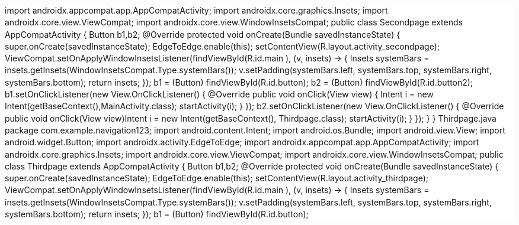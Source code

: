 import androidx.appcompat.app.AppCompatActivity; 
import androidx.core.graphics.Insets; 
import androidx.core.view.ViewCompat; 
import androidx.core.view.WindowInsetsCompat; 
public class Secondpage extends AppCompatActivity { 
Button b1,b2; 
@Override 
protected void onCreate(Bundle savedInstanceState) { 
super.onCreate(savedInstanceState); 
EdgeToEdge.enable(this); 
setContentView(R.layout.activity_secondpage); 
ViewCompat.setOnApplyWindowInsetsListener(findViewById(R.id.main
 ), (v, insets) -> { 
Insets systemBars = 
insets.getInsets(WindowInsetsCompat.Type.systemBars()); 
v.setPadding(systemBars.left, systemBars.top, 
systemBars.right, systemBars.bottom); 
return insets; 
}); 
b1 = (Button) findViewById(R.id.button); 
b2 = (Button) findViewById(R.id.button2); 
b1.setOnClickListener(new View.OnClickListener() { 
@Override 
public void onClick(View view) { 
Intent i = new Intent(getBaseContext(),MainActivity.class); 
startActivity(i); 
} 
}); 
b2.setOnClickListener(new View.OnClickListener() { 
@Override 
public void onClick(View view)Intent i = new 
Intent(getBaseContext(), Thirdpage.class); 
startActivity(i); 
} 
}); 
} 
} 
Thirdpage.java 
package com.example.navigation123; 
import android.content.Intent; 
import android.os.Bundle; 
import android.view.View; 
import android.widget.Button; 
import androidx.activity.EdgeToEdge; 
import androidx.appcompat.app.AppCompatActivity; 
import androidx.core.graphics.Insets; 
import androidx.core.view.ViewCompat; 
import androidx.core.view.WindowInsetsCompat; 
public class Thirdpage extends AppCompatActivity { 
Button b1,b2; 
@Override 
protected void onCreate(Bundle savedInstanceState) { 
super.onCreate(savedInstanceState); 
EdgeToEdge.enable(this); 
setContentView(R.layout.activity_thirdpage); 
ViewCompat.setOnApplyWindowInsetsListener(findViewById(R.id.main
 ), (v, insets) -> { 
Insets systemBars = 
insets.getInsets(WindowInsetsCompat.Type.systemBars()); 
v.setPadding(systemBars.left, systemBars.top, 
systemBars.right, systemBars.bottom); 
return insets; 
}); 
b1 = (Button) findViewById(R.id.button); 